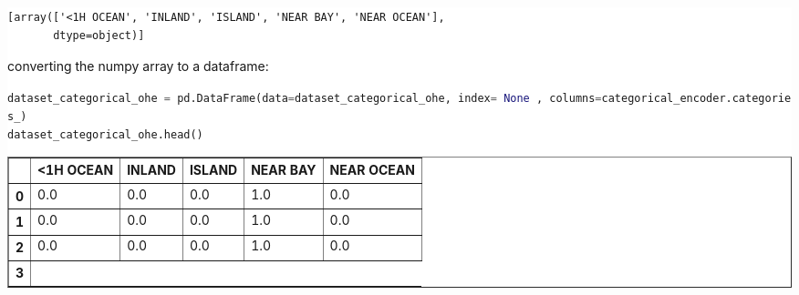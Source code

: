     [array(['<1H OCEAN', 'INLAND', 'ISLAND', 'NEAR BAY', 'NEAR OCEAN'],
           dtype=object)]



converting the numpy array to a dataframe:


```python
dataset_categorical_ohe = pd.DataFrame(data=dataset_categorical_ohe, index= None , columns=categorical_encoder.categories_)
dataset_categorical_ohe.head()
```




<div>
<style scoped>
    .dataframe tbody tr th:only-of-type {
        vertical-align: middle;
    }

    .dataframe tbody tr th {
        vertical-align: top;
    }

    .dataframe thead tr th {
        text-align: left;
    }
</style>
<table border="1" class="dataframe">
  <thead>
    <tr>
      <th></th>
      <th>&lt;1H OCEAN</th>
      <th>INLAND</th>
      <th>ISLAND</th>
      <th>NEAR BAY</th>
      <th>NEAR OCEAN</th>
    </tr>
  </thead>
  <tbody>
    <tr>
      <th>0</th>
      <td>0.0</td>
      <td>0.0</td>
      <td>0.0</td>
      <td>1.0</td>
      <td>0.0</td>
    </tr>
    <tr>
      <th>1</th>
      <td>0.0</td>
      <td>0.0</td>
      <td>0.0</td>
      <td>1.0</td>
      <td>0.0</td>
    </tr>
    <tr>
      <th>2</th>
      <td>0.0</td>
      <td>0.0</td>
      <td>0.0</td>
      <td>1.0</td>
      <td>0.0</td>
    </tr>
    <tr>
      <th>3</th>